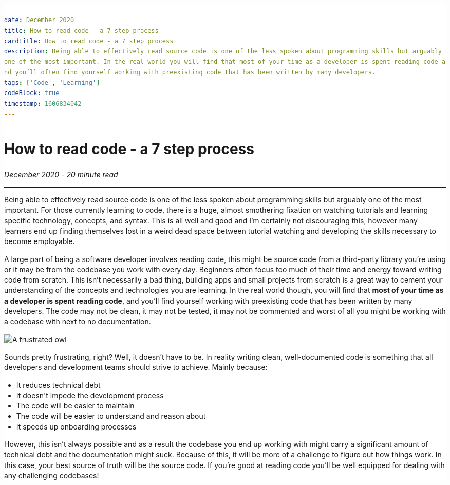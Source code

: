 ```yaml
---
date: December 2020
title: How to read code - a 7 step process
cardTitle: How to read code - a 7 step process
description: Being able to effectively read source code is one of the less spoken about programming skills but arguably one of the most important. In the real world you will find that most of your time as a developer is spent reading code and you’ll often find yourself working with preexisting code that has been written by many developers.
tags: ['Code', 'Learning']
codeBlock: true
timestamp: 1606834042
---
```



# How to read code - a 7 step process
*December 2020* *-* *20 minute read*

***

Being able to effectively read source code is one of the less spoken about programming skills but arguably one of the most important. For those currently learning to code, there is a huge, almost smothering fixation on watching tutorials and learning specific technology, concepts, and syntax. This is all well and good and I’m certainly not discouraging this, however many learners end up finding themselves lost in a weird dead space between tutorial watching and developing the skills necessary to become employable.

A large part of being a software developer involves reading code, this might be source code from a third-party library you’re using or it may be from the codebase you work with every day. Beginners often focus too much of their time and energy toward writing code from scratch. This isn’t necessarily a bad thing, building apps and small projects from scratch is a great way to cement your understanding of the concepts and technologies you are learning. In the real world though, you will find that **most of your time as a developer is spent reading code**, and you’ll find yourself working with preexisting code that has been written by many developers. The code may not be clean, it may not be tested, it may not be commented and worst of all you might be working with a codebase with next to no documentation.

![A frustrated owl](/images/blog/frustrated-owl.jpg)

Sounds pretty frustrating, right? Well, it doesn’t have to be. In reality writing clean, well-documented code is something that all developers and development teams should strive to achieve. Mainly because:

* It reduces technical debt
* It doesn't impede the development process
* The code will be easier to maintain
* The code will be easier to understand and reason about
* It speeds up onboarding processes

However, this isn’t always possible and as a result the codebase you end up working with might carry a significant amount of technical debt and the documentation might suck. Because of this, it will be more of a challenge to figure out how things work. In this case, your best source of truth will be the source code. If you’re good at reading code you’ll be well equipped for dealing with any challenging codebases!
